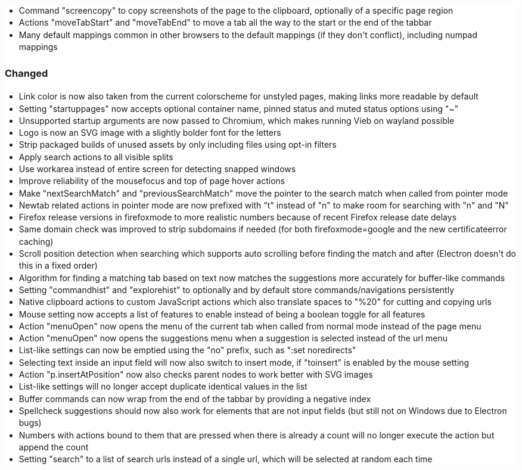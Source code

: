 - Command "screencopy" to copy screenshots of the page to the clipboard, optionally of a specific page region
- Actions "moveTabStart" and "moveTabEnd" to move a tab all the way to the start or the end of the tabbar
- Many default mappings common in other browsers to the default mappings (if they don't conflict), including numpad mappings

### Changed

- Link color is now also taken from the current colorscheme for unstyled pages, making links more readable by default
- Setting "startuppages" now accepts optional container name, pinned status and muted status options using "~"
- Unsupported startup arguments are now passed to Chromium, which makes running Vieb on wayland possible
- Logo is now an SVG image with a slightly bolder font for the letters
- Strip packaged builds of unused assets by only including files using opt-in filters
- Apply search actions to all visible splits
- Use workarea instead of entire screen for detecting snapped windows
- Improve reliability of the mousefocus and top of page hover actions
- Make "nextSearchMatch" and "previousSearchMatch" move the pointer to the search match when called from pointer mode
- Newtab related actions in pointer mode are now prefixed with "t" instead of "n" to make room for searching with "n" and "N"
- Firefox release versions in firefoxmode to more realistic numbers because of recent Firefox release date delays
- Same domain check was improved to strip subdomains if needed (for both firefoxmode=google and the new certificateerror caching)
- Scroll position detection when searching which supports auto scrolling before finding the match and after (Electron doesn't do this in a fixed order)
- Algorithm for finding a matching tab based on text now matches the suggestions more accurately for buffer-like commands
- Setting "commandhist" and "explorehist" to optionally and by default store commands/navigations persistently
- Native clipboard actions to custom JavaScript actions which also translate spaces to "%20" for cutting and copying urls
- Mouse setting now accepts a list of features to enable instead of being a boolean toggle for all features
- Action "menuOpen" now opens the menu of the current tab when called from normal mode instead of the page menu
- Action "menuOpen" now opens the suggestions menu when a suggestion is selected instead of the url menu
- List-like settings can now be emptied using the "no" prefix, such as ":set noredirects"
- Selecting text inside an input field will now also switch to insert mode, if "toinsert" is enabled by the mouse setting
- Action "p.insertAtPosition" now also checks parent nodes to work better with SVG images
- List-like settings will no longer accept duplicate identical values in the list
- Buffer commands can now wrap from the end of the tabbar by providing a negative index
- Spellcheck suggestions should now also work for elements that are not input fields (but still not on Windows due to Electron bugs)
- Numbers with actions bound to them that are pressed when there is already a count will no longer execute the action but append the count
- Setting "search" to a list of search urls instead of a single url, which will be selected at random each time
